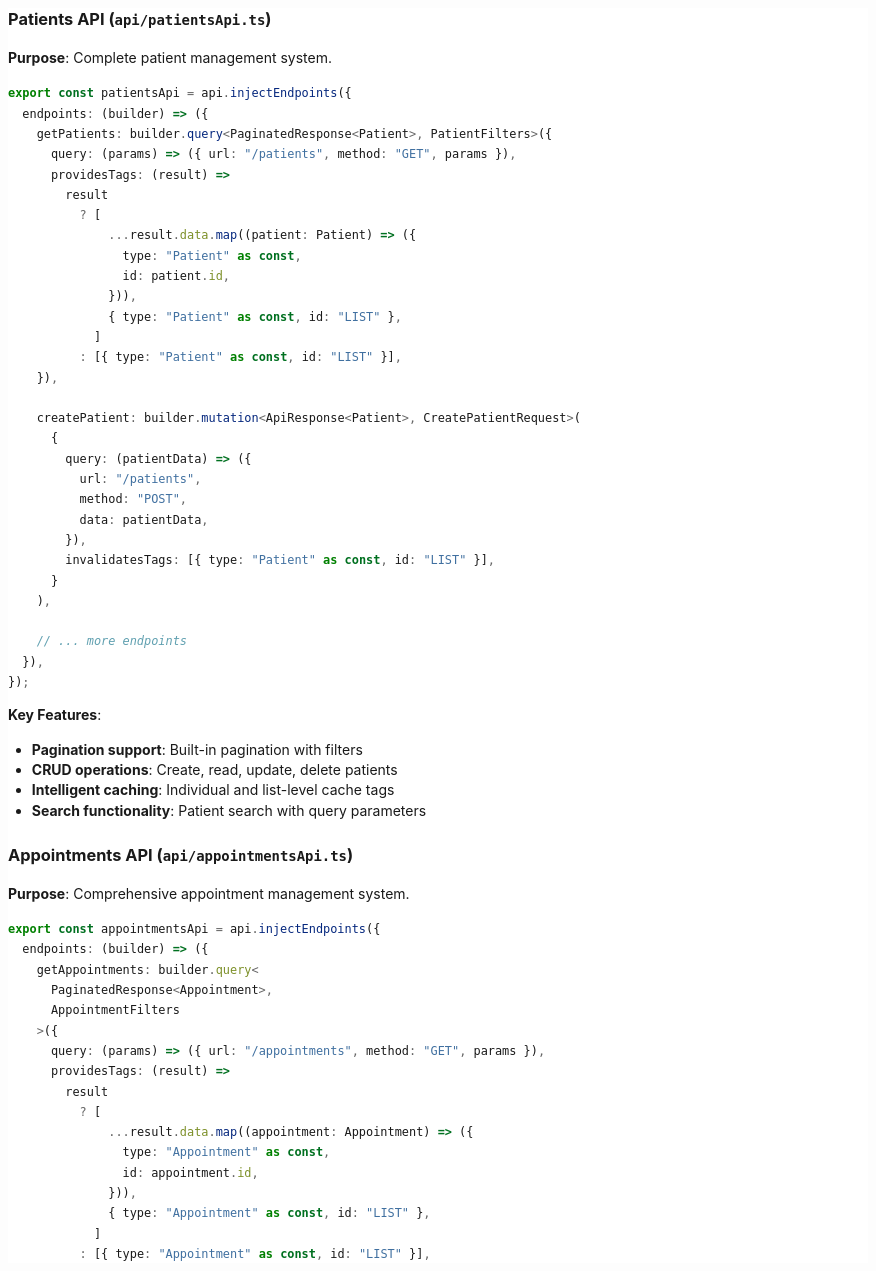 ### Patients API (`api/patientsApi.ts`)

**Purpose**: Complete patient management system.

```typescript
export const patientsApi = api.injectEndpoints({
  endpoints: (builder) => ({
    getPatients: builder.query<PaginatedResponse<Patient>, PatientFilters>({
      query: (params) => ({ url: "/patients", method: "GET", params }),
      providesTags: (result) =>
        result
          ? [
              ...result.data.map((patient: Patient) => ({
                type: "Patient" as const,
                id: patient.id,
              })),
              { type: "Patient" as const, id: "LIST" },
            ]
          : [{ type: "Patient" as const, id: "LIST" }],
    }),

    createPatient: builder.mutation<ApiResponse<Patient>, CreatePatientRequest>(
      {
        query: (patientData) => ({
          url: "/patients",
          method: "POST",
          data: patientData,
        }),
        invalidatesTags: [{ type: "Patient" as const, id: "LIST" }],
      }
    ),

    // ... more endpoints
  }),
});
```

**Key Features**:

- **Pagination support**: Built-in pagination with filters
- **CRUD operations**: Create, read, update, delete patients
- **Intelligent caching**: Individual and list-level cache tags
- **Search functionality**: Patient search with query parameters

### Appointments API (`api/appointmentsApi.ts`)

**Purpose**: Comprehensive appointment management system.

```typescript
export const appointmentsApi = api.injectEndpoints({
  endpoints: (builder) => ({
    getAppointments: builder.query<
      PaginatedResponse<Appointment>,
      AppointmentFilters
    >({
      query: (params) => ({ url: "/appointments", method: "GET", params }),
      providesTags: (result) =>
        result
          ? [
              ...result.data.map((appointment: Appointment) => ({
                type: "Appointment" as const,
                id: appointment.id,
              })),
              { type: "Appointment" as const, id: "LIST" },
            ]
          : [{ type: "Appointment" as const, id: "LIST" }],
```